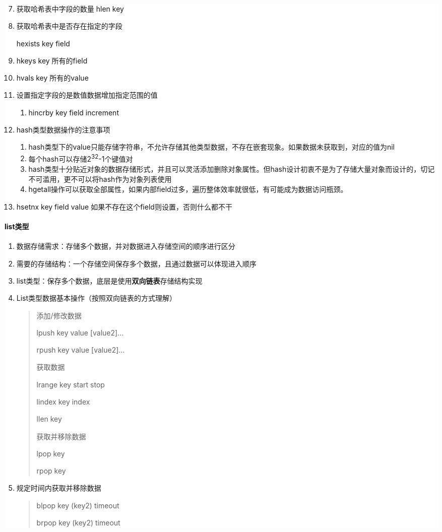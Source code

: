 7. 获取哈希表中字段的数量 hlen key

8. 获取哈希表中是否存在指定的字段

   hexists key field

9. hkeys key 所有的field

10. hvals key 所有的value

11. 设置指定字段的是数值数据增加指定范围的值

    1. hincrby key field increment

12. hash类型数据操作的注意事项

    1. hash类型下的value只能存储字符串，不允许存储其他类型数据，不存在嵌套现象。如果数据未获取到，对应的值为nil
    2. 每个hash可以存储2<sup>32</sup>-1个键值对
    3. hash类型十分贴近对象的数据存储形式，并且可以灵活添加删除对象属性。但hash设计初衷不是为了存储大量对象而设计的，切记不可滥用，更不可以将hash作为对象列表使用
    4. hgetall操作可以获取全部属性，如果内部field过多，遍历整体效率就很低，有可能成为数据访问瓶颈。

13. hsetnx key field value 如果不存在这个field则设置，否则什么都不干

#### list类型

1. 数据存储需求：存储多个数据，并对数据进入存储空间的顺序进行区分

2. 需要的存储结构：一个存储空间保存多个数据，且通过数据可以体现进入顺序

3. list类型：保存多个数据，底层是使用**双向链表**存储结构实现

4. List类型数据基本操作（按照双向链表的方式理解）

   > 添加/修改数据
   >
   > lpush key value [value2]...
   >
   > rpush key value [value2]...
   >
   > 获取数据
   >
   > lrange key start stop
   >
   > lindex key index
   >
   > llen key
   >
   > 获取并移除数据
   >
   > lpop key
   >
   > rpop key
   
5. 规定时间内获取并移除数据

   >blpop key (key2) timeout
   >
   >brpop key (key2) timeout
